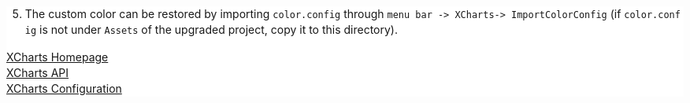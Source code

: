 5. The custom color can be restored by importing `color.config` through `menu bar -> XCharts-> ImportColorConfig` (if `color.config` is not under `Assets` of the upgraded project, copy it to this directory).

[XCharts Homepage](https://github.com/monitor1394/unity-ugui-XCharts)  
[XCharts API](xcharts-api-EN.md)  
[XCharts Configuration](xcharts-configuration-EN.md)